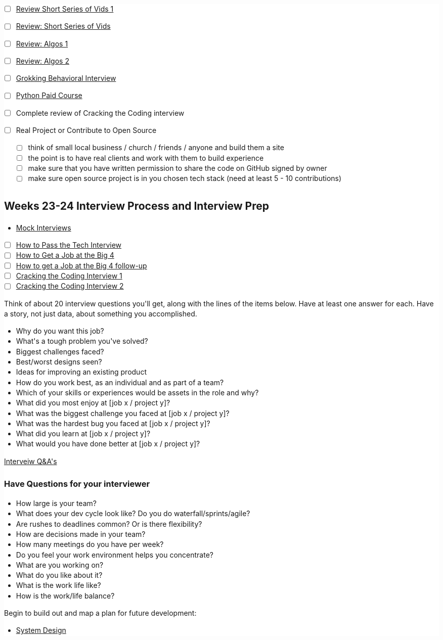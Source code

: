 - [ ] [Review Short Series of Vids 1](https://www.youtube.com/watch?v=r4r1DZcx1cM&list=PLmVb1OknmNJuC5POdcDv5oCS7_OUkDgpj&index=22)
- [ ] [Review: Short Series of Vids](https://www.youtube.com/channel/UCzDJwLWoYCUQowF_nG3m5OQ)
- [ ] [Review: Algos 1](https://www.coursera.org/learn/algorithms-part1)
- [ ] [Review: Algos 2](https://www.coursera.org/learn/algorithms-part2)
- [ ] [Grokking Behavioral Interview](https://www.educative.io/courses/grokking-the-behavioral-interview)
- [ ] [Python Paid Course](https://www.udemy.com/python-for-data-structures-algorithms-and-interviews/)

- [ ] Complete review of Cracking the Coding interview

- [ ] Real Project or Contribute to Open Source
  - [ ] think of small local business / church / friends / anyone and build them a site
  - [ ] the point is to have real clients and work with them to build experience
  - [ ] make sure that you have written permission to share the code on GitHub signed by owner
  - [ ] make sure open source project is in you chosen tech stack (need at least 5 - 10 contributions)

## Weeks 23-24 Interview Process and Interview Prep
- [Mock Interviews](http://www.gainlo.co/#!/)
- [ ] [How to Pass the Tech Interview](https://davidbyttow.medium.com/how-to-pass-the-engineering-interview-in-2021-45f1b389a1)
- [ ] [How to Get a Job at the Big 4](https://www.youtube.com/watch?v=YJZCUhxNCv8)
- [ ] [How to get a Job at the Big 4 follow-up](https://www.youtube.com/watch?v=6790FVXWBw8&feature=youtu.be)
- [ ] [Cracking the Coding Interview 1](https://www.youtube.com/watch?v=rEJzOhC5ZtQ)
- [ ] [Cracking the Coding Interview 2](https://www.youtube.com/watch?v=aClxtDcdpsQ)

Think of about 20 interview questions you'll get, along with the lines of the items below. Have at least one answer for each. Have a story, not just data, about something you accomplished.

- Why do you want this job?
- What's a tough problem you've solved?
- Biggest challenges faced?
- Best/worst designs seen?
- Ideas for improving an existing product
- How do you work best, as an individual and as part of a team?
- Which of your skills or experiences would be assets in the role and why?
- What did you most enjoy at [job x / project y]?
- What was the biggest challenge you faced at [job x / project y]?
- What was the hardest bug you faced at [job x / project y]?
- What did you learn at [job x / project y]?
- What would you have done better at [job x / project y]?

[Interveiw Q&A's](https://ayedot.com/119/MiniBlog/General-Interview-Questions-and-their-Answers-for-Tech-Jobs)


### Have Questions for your interviewer

- How large is your team?
- What does your dev cycle look like? Do you do waterfall/sprints/agile?
- Are rushes to deadlines common? Or is there flexibility?
- How are decisions made in your team?
- How many meetings do you have per week?
- Do you feel your work environment helps you concentrate?
- What are you working on?
- What do you like about it?
- What is the work life like?
- How is the work/life balance?


Begin to build out and map a plan for future development:
- [System Design](https://github.com/donnemartin/system-design-primer)
